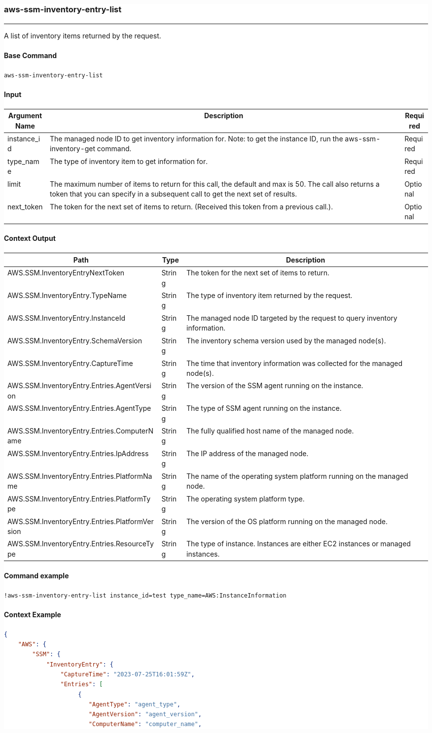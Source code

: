 
### aws-ssm-inventory-entry-list

***
A list of inventory items returned by the request.

#### Base Command

`aws-ssm-inventory-entry-list`

#### Input

| **Argument Name** | **Description** | **Required** |
| --- | --- | --- |
| instance_id | The managed node ID to get inventory information for. Note: to get the instance ID, run the aws-ssm-inventory-get command. | Required | 
| type_name | The type of inventory item to get information for. | Required | 
| limit | The maximum number of items to return for this call, the default and max is 50. The call also returns a token that you can specify in a subsequent call to get the next set of results. | Optional | 
| next_token | The token for the next set of items to return. (Received this token from a previous call.). | Optional | 

#### Context Output

| **Path** | **Type** | **Description** |
| --- | --- | --- |
| AWS.SSM.InventoryEntryNextToken | String | The token for the next set of items to return. | 
| AWS.SSM.InventoryEntry.TypeName | String | The type of inventory item returned by the request. | 
| AWS.SSM.InventoryEntry.InstanceId | String | The managed node ID targeted by the request to query inventory information. | 
| AWS.SSM.InventoryEntry.SchemaVersion | String | The inventory schema version used by the managed node\(s\). | 
| AWS.SSM.InventoryEntry.CaptureTime | String | The time that inventory information was collected for the managed node\(s\). | 
| AWS.SSM.InventoryEntry.Entries.AgentVersion | String | The version of the SSM agent running on the instance. | 
| AWS.SSM.InventoryEntry.Entries.AgentType | String | The type of SSM agent running on the instance. | 
| AWS.SSM.InventoryEntry.Entries.ComputerName | String | The fully qualified host name of the managed node. | 
| AWS.SSM.InventoryEntry.Entries.IpAddress | String | The IP address of the managed node. | 
| AWS.SSM.InventoryEntry.Entries.PlatformName | String | The name of the operating system platform running on the managed node. | 
| AWS.SSM.InventoryEntry.Entries.PlatformType | String | The operating system platform type. | 
| AWS.SSM.InventoryEntry.Entries.PlatformVersion | String | The version of the OS platform running on the managed node. | 
| AWS.SSM.InventoryEntry.Entries.ResourceType | String | The type of instance. Instances are either EC2 instances or managed instances. | 

#### Command example

```!aws-ssm-inventory-entry-list instance_id=test type_name=AWS:InstanceInformation```

#### Context Example

```json
{
    "AWS": {
        "SSM": {
            "InventoryEntry": {
                "CaptureTime": "2023-07-25T16:01:59Z",
                "Entries": [
                     {
                        "AgentType": "agent_type",
                        "AgentVersion": "agent_version",
                        "ComputerName": "computer_name",
```